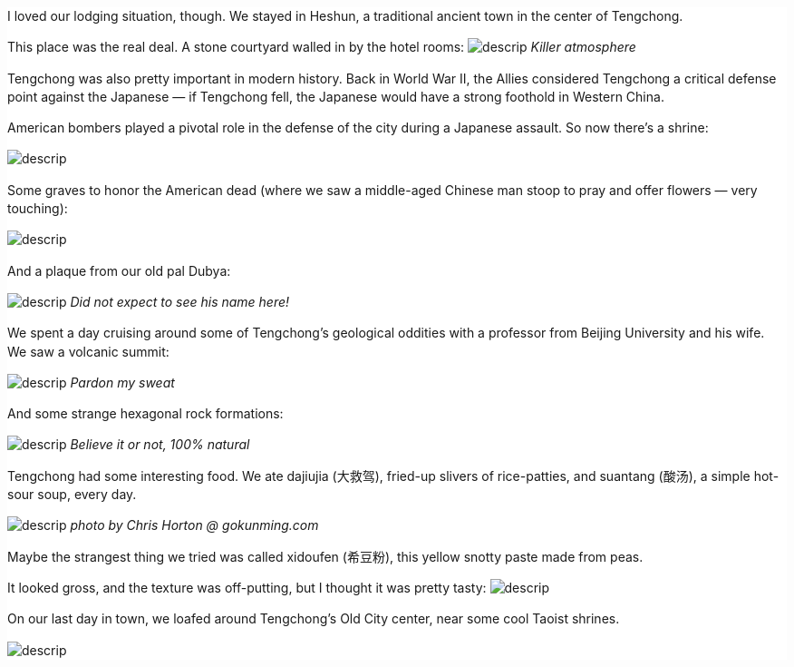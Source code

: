 I loved our lodging situation, though. We stayed in Heshun, a traditional ancient town in the center of Tengchong.

This place was the real deal. A stone courtyard walled in by the hotel rooms:
![descrip](/images/travel-pics/Yunnan/Yunnan-pic29.jpg)
_Killer atmosphere_

Tengchong was also pretty important in modern history. Back in World War II, the Allies considered Tengchong a critical defense point against the Japanese — if Tengchong fell, the Japanese would have a strong foothold in Western China.

American bombers played a pivotal role in the defense of the city during a Japanese assault. So now there’s a shrine:

![descrip](/images/travel-pics/Yunnan/Yunnan-pic30.jpg)

Some graves to honor the American dead (where we saw a middle-aged Chinese man stoop to pray and offer flowers — very touching):

![descrip](/images/travel-pics/Yunnan/Yunnan-pic31.jpg)

And a plaque from our old pal Dubya:

![descrip](/images/travel-pics/Yunnan/Yunnan-pic32.jpg)
_Did not expect to see his name here!_

We spent a day cruising around some of Tengchong’s geological oddities with a professor from Beijing University and his wife.
We saw a volcanic summit:

![descrip](/images/travel-pics/Yunnan/Yunnan-pic33.jpg)
_Pardon my sweat_

And some strange hexagonal rock formations:

![descrip](/images/travel-pics/Yunnan/Yunnan-pic34.jpg)
_Believe it or not, 100% natural_

Tengchong had some interesting food. We ate dajiujia (大救驾), fried-up slivers of rice-patties, and suantang (酸汤), a simple hot-sour soup, every day.

![descrip](/images/travel-pics/Yunnan/Yunnan-pic35.jpg)
_photo by Chris Horton @ gokunming.com_

Maybe the strangest thing we tried was called xidoufen (希豆粉), this yellow snotty paste made from peas.

It looked gross, and the texture was off-putting, but I thought it was pretty tasty:
![descrip](/images/travel-pics/Yunnan/Yunnan-pic36.jpg)

On our last day in town, we loafed around Tengchong’s Old City center, near some cool Taoist shrines.

![descrip](/images/travel-pics/Yunnan/Yunnan-pic37.jpg)
